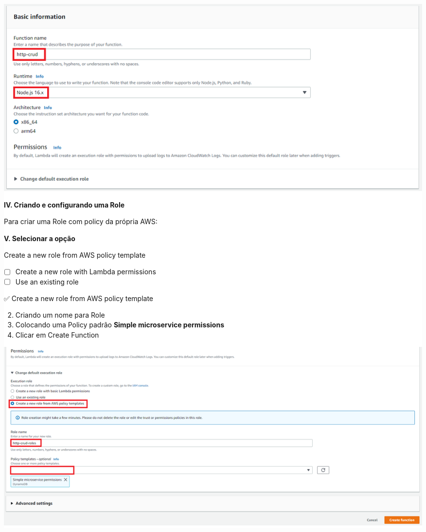 ![Get Started-DynamoDB](.\img\Create-Lambda.png)

**IV. Criando e configurando uma Role**

Para criar uma Role com policy da própria AWS:

**V. Selecionar a opção**

  Create a new role from AWS policy template

- [ ] Create a new role with Lambda permissions 
- [ ] Use an existing role

 ✅ Create a new role from AWS policy template

2. Criando um nome para Role
3. Colocando uma Policy padrão **Simple microservice permissions**
4. Clicar em Create Function

![Get Started-DynamoDB](.\img\lambda-roles.png)
